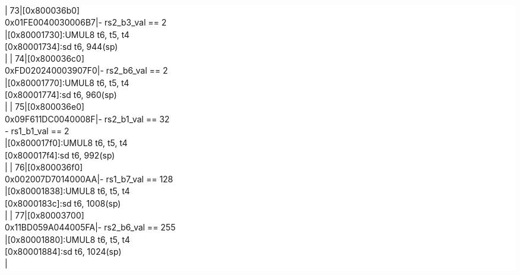 |  73|[0x800036b0]<br>0x01FE0040030006B7|- rs2_b3_val == 2<br>                                                                                                                                                                                                                                                                                                                                                                                                                                                                                                                                                                                                                                                                                                                                                                                                                                                                                                                                                                                   |[0x80001730]:UMUL8 t6, t5, t4<br> [0x80001734]:sd t6, 944(sp)<br>   |
|  74|[0x800036c0]<br>0xFD020240003907F0|- rs2_b6_val == 2<br>                                                                                                                                                                                                                                                                                                                                                                                                                                                                                                                                                                                                                                                                                                                                                                                                                                                                                                                                                                                   |[0x80001770]:UMUL8 t6, t5, t4<br> [0x80001774]:sd t6, 960(sp)<br>   |
|  75|[0x800036e0]<br>0x09F611DC0040008F|- rs2_b1_val == 32<br> - rs1_b1_val == 2<br>                                                                                                                                                                                                                                                                                                                                                                                                                                                                                                                                                                                                                                                                                                                                                                                                                                                                                                                                                            |[0x800017f0]:UMUL8 t6, t5, t4<br> [0x800017f4]:sd t6, 992(sp)<br>   |
|  76|[0x800036f0]<br>0x002007D7014000AA|- rs1_b7_val == 128<br>                                                                                                                                                                                                                                                                                                                                                                                                                                                                                                                                                                                                                                                                                                                                                                                                                                                                                                                                                                                 |[0x80001838]:UMUL8 t6, t5, t4<br> [0x8000183c]:sd t6, 1008(sp)<br>  |
|  77|[0x80003700]<br>0x11BD059A044005FA|- rs2_b6_val == 255<br>                                                                                                                                                                                                                                                                                                                                                                                                                                                                                                                                                                                                                                                                                                                                                                                                                                                                                                                                                                                 |[0x80001880]:UMUL8 t6, t5, t4<br> [0x80001884]:sd t6, 1024(sp)<br>  |